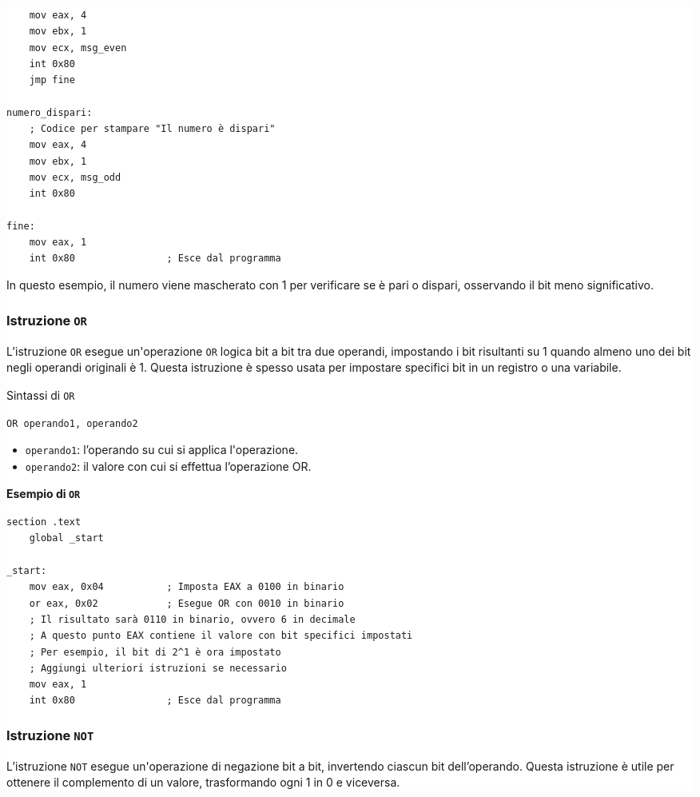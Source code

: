 ```assembly
    mov eax, 4
    mov ebx, 1
    mov ecx, msg_even
    int 0x80
    jmp fine

numero_dispari:
    ; Codice per stampare "Il numero è dispari"
    mov eax, 4
    mov ebx, 1
    mov ecx, msg_odd
    int 0x80

fine:
    mov eax, 1
    int 0x80                ; Esce dal programma
```

In questo esempio, il numero viene mascherato con 1 per verificare se è pari o dispari, osservando il bit meno significativo.

### Istruzione ``OR``
L’istruzione ``OR`` esegue un'operazione ``OR`` logica bit a bit tra due operandi, impostando i bit risultanti su 1 quando almeno uno dei bit negli operandi originali è 1. Questa istruzione è spesso usata per impostare specifici bit in un registro o una variabile.

Sintassi di ``OR``
```assembly
OR operando1, operando2
```
- ``operando1``: l’operando su cui si applica l'operazione.
- ``operando2``: il valore con cui si effettua l’operazione OR.

**Esempio di ``OR``**
```assembly
section .text
    global _start

_start:
    mov eax, 0x04           ; Imposta EAX a 0100 in binario
    or eax, 0x02            ; Esegue OR con 0010 in binario
    ; Il risultato sarà 0110 in binario, ovvero 6 in decimale
    ; A questo punto EAX contiene il valore con bit specifici impostati
    ; Per esempio, il bit di 2^1 è ora impostato
    ; Aggiungi ulteriori istruzioni se necessario
    mov eax, 1
    int 0x80                ; Esce dal programma
```

### Istruzione ``NOT``
L’istruzione ``NOT`` esegue un'operazione di negazione bit a bit, invertendo ciascun bit dell’operando. Questa istruzione è utile per ottenere il complemento di un valore, trasformando ogni 1 in 0 e viceversa.
